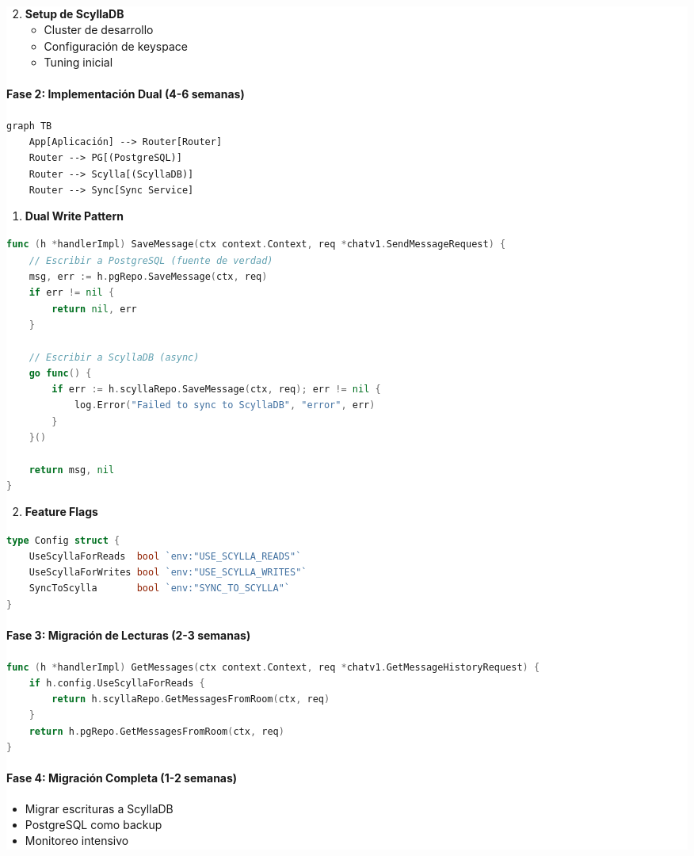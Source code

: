 2. **Setup de ScyllaDB**
   - Cluster de desarrollo
   - Configuración de keyspace
   - Tuning inicial

#### Fase 2: Implementación Dual (4-6 semanas)
```mermaid
graph TB
    App[Aplicación] --> Router[Router]
    Router --> PG[(PostgreSQL)]
    Router --> Scylla[(ScyllaDB)]
    Router --> Sync[Sync Service]
```

1. **Dual Write Pattern**
```go
func (h *handlerImpl) SaveMessage(ctx context.Context, req *chatv1.SendMessageRequest) {
    // Escribir a PostgreSQL (fuente de verdad)
    msg, err := h.pgRepo.SaveMessage(ctx, req)
    if err != nil {
        return nil, err
    }
    
    // Escribir a ScyllaDB (async)
    go func() {
        if err := h.scyllaRepo.SaveMessage(ctx, req); err != nil {
            log.Error("Failed to sync to ScyllaDB", "error", err)
        }
    }()
    
    return msg, nil
}
```

2. **Feature Flags**
```go
type Config struct {
    UseScyllaForReads  bool `env:"USE_SCYLLA_READS"`
    UseScyllaForWrites bool `env:"USE_SCYLLA_WRITES"`
    SyncToScylla       bool `env:"SYNC_TO_SCYLLA"`
}
```

#### Fase 3: Migración de Lecturas (2-3 semanas)
```go
func (h *handlerImpl) GetMessages(ctx context.Context, req *chatv1.GetMessageHistoryRequest) {
    if h.config.UseScyllaForReads {
        return h.scyllaRepo.GetMessagesFromRoom(ctx, req)
    }
    return h.pgRepo.GetMessagesFromRoom(ctx, req)
}
```

#### Fase 4: Migración Completa (1-2 semanas)
- Migrar escrituras a ScyllaDB
- PostgreSQL como backup
- Monitoreo intensivo

